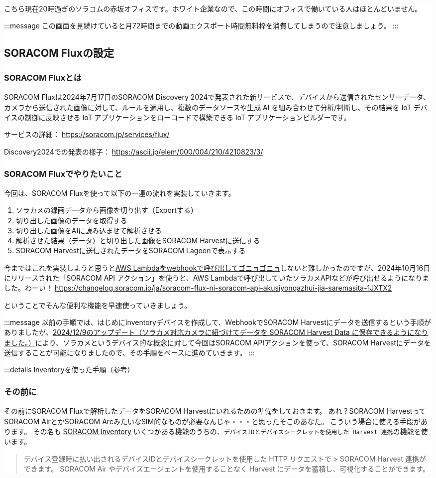 こちら現在20時過ぎのソラコムの赤坂オフィスです。ホワイト企業なので、この時間にオフィスで働いている人はほとんどいません。



:::message
この画面を見続けていると月72時間までの動画エクスポート時間無料枠を消費してしまうので注意しましょう。
:::


## SORACOM Fluxの設定
### SORACOM Fluxとは
SORACOM Fluxは2024年7月17日のSORACOM Discovery 2024で発表された新サービスで、デバイスから送信されたセンサーデータ、カメラから送信された画像に対して、ルールを適用し、複数のデータソースや生成 AI を組み合わせて分析/判断し、その結果を IoT デバイスの制御に反映させる IoT アプリケーションをローコードで構築できる IoT アプリケーションビルダーです。


サービスの詳細：
https://soracom.jp/services/flux/

Discovery2024での発表の様子：
https://ascii.jp/elem/000/004/210/4210823/3/

### SORACOM Fluxでやりたいこと
今回は、SORACOM Fluxを使って以下の一連の流れを実装していきます。

1. ソラカメの録画データから画像を切り出す（Exportする）
2. 切り出した画像のデータを取得する
3. 切り出した画像をAIに読み込ませて解析させる
4. 解析させた結果（データ）と切り出した画像をSORACOM Harvestに送信する
5. SORACOM Harvestに送信されたデータをSORACOM Lagoonで表示する

今まではこれを実装しようと思うと[AWS Lambdaをwebhookで呼び出してゴニョゴニョ](https://blog.soracom.com/ja-jp/2024/07/23/soracom-flux-meets-soracam/)しないと難しかったのですが、2024年10月16日にリリースされた「SORACOM API アクション」を使うと、AWS Lambdaで呼び出していたソラカメAPIなどが呼び出せるようになりました。わーい！
https://changelog.soracom.io/ja/soracom-flux-ni-soracom-api-akusiyongazhui-jia-saremasita-1JXTX2

ということでそんな便利な機能を早速使っていきましょう。

:::message
以前の手順では、はじめにInventoryデバイスを作成して、WebhookでSORACOM Harvestにデータを送信するという手順がありましたが、[2024/12/9のアップデート（ソラカメ対応カメラに紐づけてデータを SORACOM Harvest Data に保存できるようになりました。）](https://changelog.soracom.io/ja/sorakamedui-ying-kameraniniu-duketedetawo-soracom-harvest-data-nibao-cun-dekiruyouninarimasita.-1j7Pi)により、ソラカメというデバイス的な概念に対して今回はSORACOM APIアクションを使って、SORACOM Harvestにデータを送信することが可能になりましたので、その手順をベースに進めていきます。
:::


:::details Inventoryを使った手順（参考）
### その前に
その前にSORACOM Fluxで解析したデータをSORACOM Harvestにいれるための準備をしておきます。
あれ？SORACOM HarvestってSORACOM AirとかSORACOM ArcみたいなSIM的なものが必要なんじゃ・・・と思ったそこのあなた。
こういう場合に使える手段があります。
その名も [SORACOM Inventory](https://soracom.jp/services/inventory/)
いくつかある機能のうちの、`デバイスIDとデバイスシークレットを使用した Harvest 連携`の機能を使います。

> デバイス登録時に払い出されるデバイスIDとデバイスシークレットを使用した HTTP リクエストで > SORACOM Harvest 連携ができます。
> SORACOM Air やデバイスエージェントを使用することなく Harvest にデータを蓄積し、可視化することができます。
